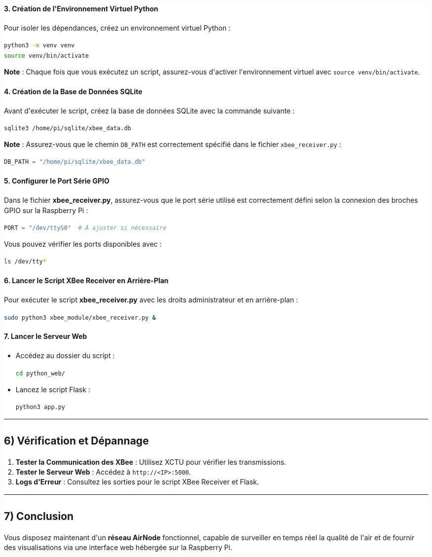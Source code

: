 #### 3. **Création de l'Environnement Virtuel Python**
Pour isoler les dépendances, créez un environnement virtuel Python :
   ```sh
   python3 -m venv venv
   source venv/bin/activate
   ```
   **Note** : Chaque fois que vous exécutez un script, assurez-vous d'activer l'environnement virtuel avec `source venv/bin/activate`.

#### 4. **Création de la Base de Données SQLite**
Avant d'exécuter le script, créez la base de données SQLite avec la commande suivante :
   ```sh
   sqlite3 /home/pi/sqlite/xbee_data.db
   ```
   **Note** : Assurez-vous que le chemin `DB_PATH` est correctement spécifié dans le fichier `xbee_receiver.py` :
   ```python
   DB_PATH = "/home/pi/sqlite/xbee_data.db"
   ```

#### 5. **Configurer le Port Série GPIO**
Dans le fichier **xbee_receiver.py**, assurez-vous que le port série utilisé est correctement défini selon la connexion des broches GPIO sur la Raspberry Pi :
   ```python
   PORT = "/dev/ttyS0"  # À ajuster si nécessaire
   ```
   Vous pouvez vérifier les ports disponibles avec :
   ```sh
   ls /dev/tty*
   ```

#### 6. **Lancer le Script XBee Receiver en Arrière-Plan**
Pour exécuter le script **xbee_receiver.py** avec les droits administrateur et en arrière-plan :
   ```sh
   sudo python3 xbee_module/xbee_receiver.py &
   ```

#### 7. **Lancer le Serveur Web**
- Accédez au dossier du script :
   ```sh
   cd python_web/
   ```
- Lancez le script Flask :
   ```sh
   python3 app.py
   ```

---
## 6) Vérification et Dépannage
1. **Tester la Communication des XBee** : Utilisez XCTU pour vérifier les transmissions.
2. **Tester le Serveur Web** : Accédez à `http://<IP>:5000`.
3. **Logs d'Erreur** : Consultez les sorties pour le script XBee Receiver et Flask.

---
## 7) Conclusion
Vous disposez maintenant d'un **réseau AirNode** fonctionnel, capable de surveiller en temps réel la qualité de l'air et de fournir des visualisations via une interface web hébergée sur la Raspberry Pi.
